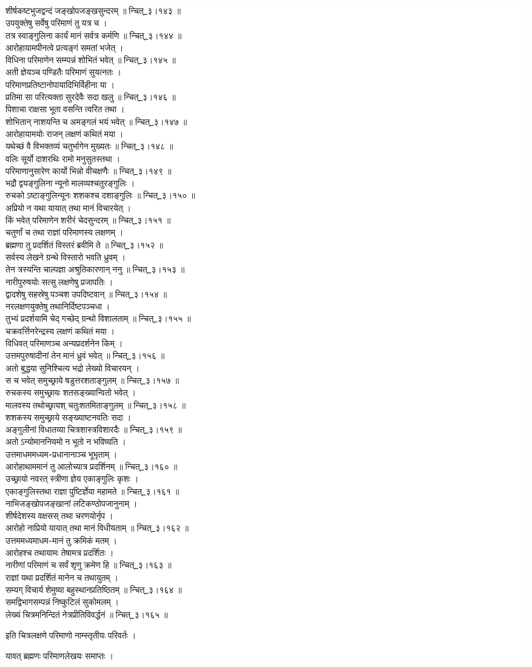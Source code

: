 शीर्षकष्टभुजद्वन्दं जङ्खोपजङ्खसुन्दरम्  ॥ न्चित्_३।१४३ ॥  
उपयुक्तेषु सर्वेषु परिमाणं तु यत्र च  ।  
तत्र स्वाङ्गुलिना कार्यं मानं सर्वत्र कर्मणि  ॥ न्चित्_३।१४४ ॥  
आरोहायामपीनत्वे प्रत्यङ्गं समतां भजेत्  ।  
विधिना परिमाणेन सम्म्पन्नं शोभितं भवेत्  ॥ न्चित्_३।१४५ ॥  
अती ज्ञेयञ्च पण्डितैः परिमाणं सुयत्नतः  ।  
परिमाणप्रतिष्टानोपायादिभिर्विहीना या  ।  
प्रतिमा सा परित्यक्ता सुरदेवैः सदा खलु  ॥ न्चित्_३।१४६ ॥  
पिशाचा राक्षसा भूता वसन्ति त्वरित तथा  ।  
शोभितान् नाशयन्ति च अमङ्गलं भयं भवेत्  ॥ न्चित्_३।१४७ ॥  
आरोहायामयोः राजन् लक्षणं कथितं मया  ।  
यथेच्छं वै विभक्तव्यं चतुर्भागेन मुख्यतः  ॥ न्चित्_३।१४८ ॥  
वलिः सूर्यो दाशरथिः रामो मनुसुतस्तथा  ।  
परिमाणानुसारेण कार्यो भिन्नो वीचक्षणैः  ॥ न्चित्_३।१४९ ॥  
भद्रौ द्वयङ्गुलिना न्यूनो मालव्यश्चतुरङ्गुलिः  ।  
रुचको ऽष्टाङ्गुलिन्यूनः शशकश्च दशाङ्गुलिः  ॥ न्चित्_३।१५० ॥  
अप्रियो न यथा यायात् तथा मानं विचारयेत्  ।  
किं भवेत् परिमाणेन शरीरं चेदसुन्दरम्  ॥ न्चित्_३।१५१ ॥  
चतुर्णां च तथा राज्ञां परिमाणस्य लक्षणम्  ।  
ब्रह्मणा तु प्रदर्शितं विस्तरं ब्रवीमि ते  ॥ न्चित्_३।१५२ ॥  
सर्वस्य लेखने ग्रन्थे विस्तारो भवति ध्रुवम्  ।  
तेन त्रस्यन्ति चाल्पज्ञा अश्रुतिकारणान् ननु  ॥ न्चित्_३।१५३ ॥  
नारीपुरुषयोः सत्सु लक्षणेषु प्रजापतिः  ।  
द्वादशेषु सहस्रेषु पञ्चश उपदिष्टवान्  ॥ न्चित्_३।१५४ ॥  
नरलक्षणयुक्तेषु तथानिर्दिष्टपञ्चधा  ।  
तुभ्यं प्रदर्शयामि चेद् गच्छेद् ग्रन्थो विशालताम्  ॥ न्चित्_३।१५५ ॥  
चक्रवर्त्तिनरेन्द्रस्य लक्षणं कथितं मया  ।  
विधिवत् परिमाणञ्च अन्यप्रदर्शनेन किम्  ।  
उत्तमपुरुषादीनां तेन मानं ध्रुवं भवेत्  ॥ न्चित्_३।१५६ ॥  
अतो बुद्धया सुनिश्चित्य भद्रो लेख्यो विचारयन्  ।  
स च भवेत् समुच्छ्राये षडुत्तरशताङ्गुलम्  ॥ न्चित्_३।१५७ ॥  
रुचकस्य समुच्छ्रायः शतसङ्ख्यान्वितो भवेत्  ।  
मालवस्य तथोच्छ्रायश् चतुःशतमिताङ्गुलम्  ॥ न्चित्_३।१५८ ॥  
शशकस्य समुच्छ्राये सङ्ख्याष्टनवतिः सदा  ।  
अङ्गुलीनां विधातव्या चित्रशास्त्रविशारदैः  ॥ न्चित्_३।१५९ ॥  
अतो ऽन्योमाननियमो न भूतो न भविष्यति  ।  
उत्तमाधममध्यम-प्रधानानाञ्च भूभृताम्  ।  
आरोहाथाममानं तु आलोच्यात्र प्रदर्शिनम्  ॥ न्चित्_३।१६० ॥  
उच्छ्रायो नवरत् स्त्रीणा ज्ञेय एकाङ्गुलिः कृशः  ।  
एकाङ्गुलिस्तथा राज्ञा पुष्टिर्ज्ञेया महामते  ॥ न्चित्_३।१६१ ॥  
नाभिजङ्खोपजङ्खानां लटिकण्ठोपजानुनाम्  ।  
शीर्षदेशस्य वक्षसस् तथा चरणयोर्नृप  ।  
आरोहो नाप्रियो यायात् तथा मानं विधीयताम्  ॥ न्चित्_३।१६२ ॥  
उत्तममध्यमाधम-मानं तु क्रमिकं मतम्  ।  
आरोहश्च तथायामः तेषामत्र प्रदर्शितः  ।  
नारीणां परिमाणं च सर्वं शृणु क्रमेण हि  ॥ न्चित्_३।१६३ ॥  
राज्ञां यथा प्रदर्शितं मानेन च तथायुतम्  ।  
सम्यग् विचार्य शेमुष्या बहुस्थानप्रतिष्ठितम्  ॥ न्चित्_३।१६४ ॥  
समद्विभागसम्पन्नं निष्कुटिलं सुकोमलम्  ।  
लेख्यं चित्रमनिन्दितं नेत्रप्रीतिविवर्द्धनं  ॥ न्चित्_३।१६५ ॥  
  
इति चित्रलक्षणे परिमाणो नाम्स्तृतीयः परिवर्तः ।  
  
यावत् ब्रह्मणः परिमाणलेखयः समाप्तः ।  

